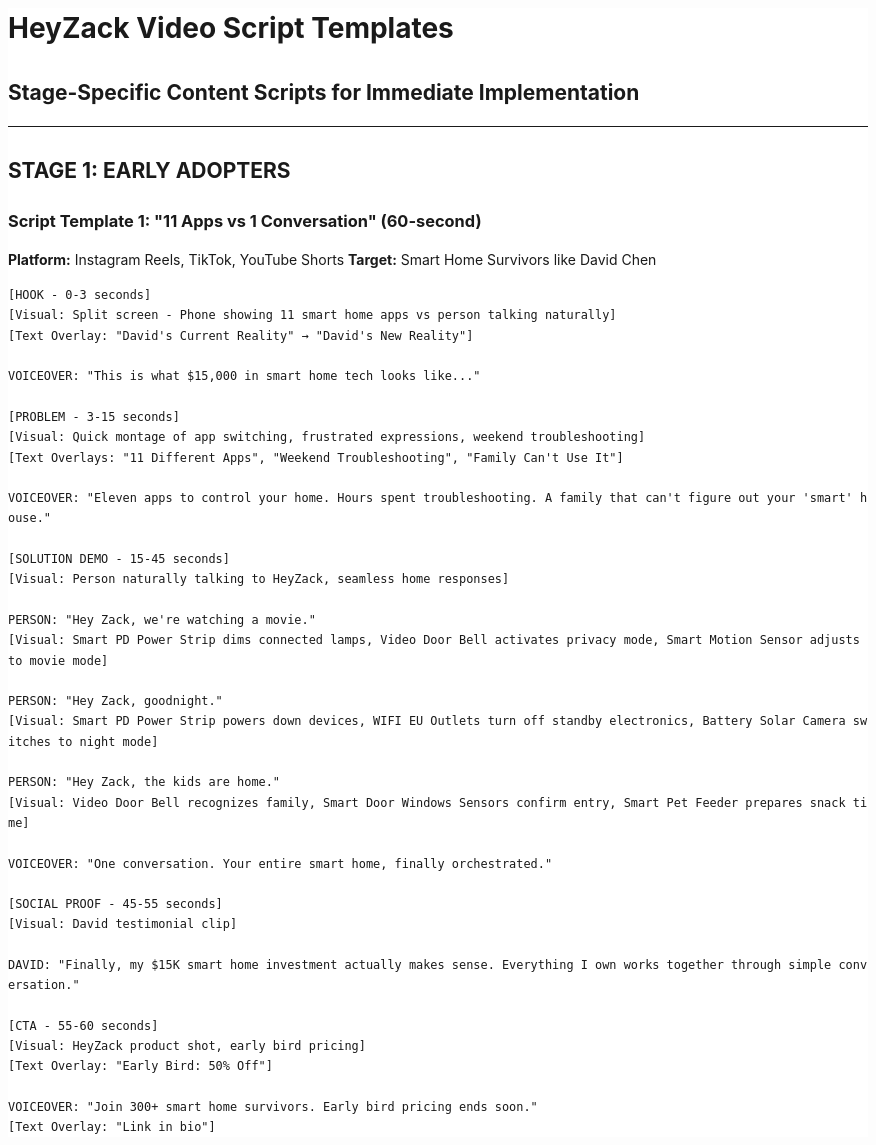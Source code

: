 # HeyZack Video Script Templates
## Stage-Specific Content Scripts for Immediate Implementation

---

## STAGE 1: EARLY ADOPTERS

### Script Template 1: "11 Apps vs 1 Conversation" (60-second)

**Platform:** Instagram Reels, TikTok, YouTube Shorts
**Target:** Smart Home Survivors like David Chen

```
[HOOK - 0-3 seconds]
[Visual: Split screen - Phone showing 11 smart home apps vs person talking naturally]
[Text Overlay: "David's Current Reality" → "David's New Reality"]

VOICEOVER: "This is what $15,000 in smart home tech looks like..."

[PROBLEM - 3-15 seconds]
[Visual: Quick montage of app switching, frustrated expressions, weekend troubleshooting]
[Text Overlays: "11 Different Apps", "Weekend Troubleshooting", "Family Can't Use It"]

VOICEOVER: "Eleven apps to control your home. Hours spent troubleshooting. A family that can't figure out your 'smart' house."

[SOLUTION DEMO - 15-45 seconds]
[Visual: Person naturally talking to HeyZack, seamless home responses]

PERSON: "Hey Zack, we're watching a movie."
[Visual: Smart PD Power Strip dims connected lamps, Video Door Bell activates privacy mode, Smart Motion Sensor adjusts to movie mode]

PERSON: "Hey Zack, goodnight."
[Visual: Smart PD Power Strip powers down devices, WIFI EU Outlets turn off standby electronics, Battery Solar Camera switches to night mode]

PERSON: "Hey Zack, the kids are home."
[Visual: Video Door Bell recognizes family, Smart Door Windows Sensors confirm entry, Smart Pet Feeder prepares snack time]

VOICEOVER: "One conversation. Your entire smart home, finally orchestrated."

[SOCIAL PROOF - 45-55 seconds]
[Visual: David testimonial clip]

DAVID: "Finally, my $15K smart home investment actually makes sense. Everything I own works together through simple conversation."

[CTA - 55-60 seconds]
[Visual: HeyZack product shot, early bird pricing]
[Text Overlay: "Early Bird: 50% Off"]

VOICEOVER: "Join 300+ smart home survivors. Early bird pricing ends soon."
[Text Overlay: "Link in bio"]
```

